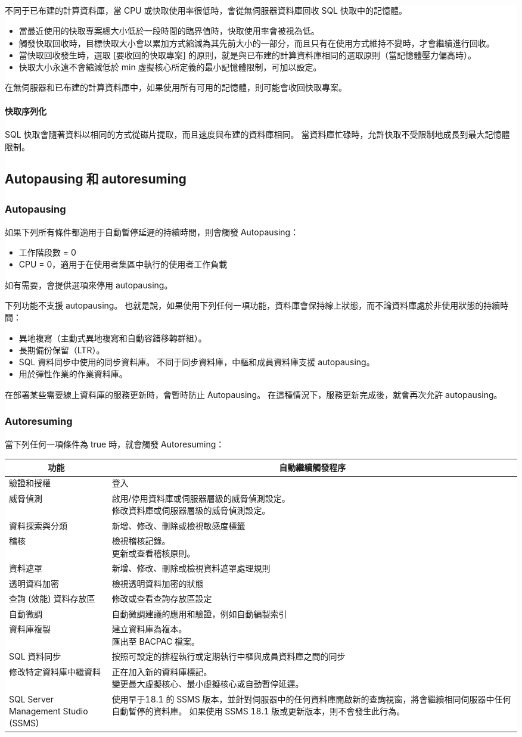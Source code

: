 不同于已布建的計算資料庫，當 CPU 或快取使用率很低時，會從無伺服器資料庫回收 SQL 快取中的記憶體。

- 當最近使用的快取專案總大小低於一段時間的臨界值時，快取使用率會被視為低。
- 觸發快取回收時，目標快取大小會以累加方式縮減為其先前大小的一部分，而且只有在使用方式維持不變時，才會繼續進行回收。
- 當快取回收發生時，選取 [要收回的快取專案] 的原則，就是與已布建的計算資料庫相同的選取原則（當記憶體壓力偏高時）。
- 快取大小永遠不會縮減低於 min 虛擬核心所定義的最小記憶體限制，可加以設定。

在無伺服器和已布建的計算資料庫中，如果使用所有可用的記憶體，則可能會收回快取專案。

#### <a name="cache-hydration"></a>快取序列化

SQL 快取會隨著資料以相同的方式從磁片提取，而且速度與布建的資料庫相同。 當資料庫忙碌時，允許快取不受限制地成長到最大記憶體限制。

## <a name="autopausing-and-autoresuming"></a>Autopausing 和 autoresuming

### <a name="autopausing"></a>Autopausing

如果下列所有條件都適用于自動暫停延遲的持續時間，則會觸發 Autopausing：

- 工作階段數 = 0
- CPU = 0，適用于在使用者集區中執行的使用者工作負載

如有需要，會提供選項來停用 autopausing。

下列功能不支援 autopausing。  也就是說，如果使用下列任何一項功能，資料庫會保持線上狀態，而不論資料庫處於非使用狀態的持續時間：

- 異地複寫（主動式異地複寫和自動容錯移轉群組）。
- 長期備份保留（LTR）。
- SQL 資料同步中使用的同步資料庫。 不同于同步資料庫，中樞和成員資料庫支援 autopausing。
- 用於彈性作業的作業資料庫。

在部署某些需要線上資料庫的服務更新時，會暫時防止 Autopausing。  在這種情況下，服務更新完成後，就會再次允許 autopausing。

### <a name="autoresuming"></a>Autoresuming

當下列任何一項條件為 true 時，就會觸發 Autoresuming：

|功能|自動繼續觸發程序|
|---|---|
|驗證和授權|登入|
|威脅偵測|啟用/停用資料庫或伺服器層級的威脅偵測設定。<br>修改資料庫或伺服器層級的威脅偵測設定。|
|資料探索與分類|新增、修改、刪除或檢視敏感度標籤|
|稽核|檢視稽核記錄。<br>更新或查看稽核原則。|
|資料遮罩|新增、修改、刪除或檢視資料遮罩處理規則|
|透明資料加密|檢視透明資料加密的狀態|
|查詢 (效能) 資料存放區|修改或查看查詢存放區設定|
|自動微調|自動微調建議的應用和驗證，例如自動編製索引|
|資料庫複製|建立資料庫為複本。<br>匯出至 BACPAC 檔案。|
|SQL 資料同步|按照可設定的排程執行或定期執行中樞與成員資料庫之間的同步|
|修改特定資料庫中繼資料|正在加入新的資料庫標記。<br>變更最大虛擬核心、最小虛擬核心或自動暫停延遲。|
|SQL Server Management Studio (SSMS)|使用早于18.1 的 SSMS 版本，並針對伺服器中的任何資料庫開啟新的查詢視窗，將會繼續相同伺服器中任何自動暫停的資料庫。 如果使用 SSMS 18.1 版或更新版本，則不會發生此行為。|
